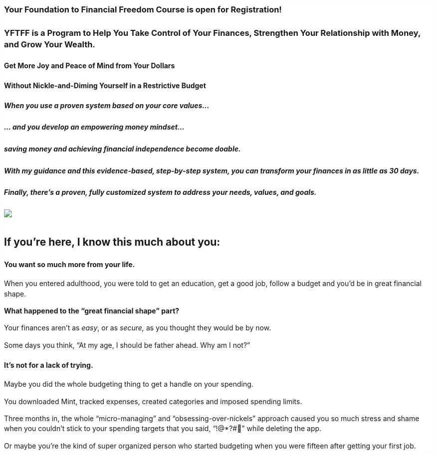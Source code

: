 ### Your Foundation to Financial Freedom Course is open for Registration!

### YFTFF is a Program to Help You Take Control of Your Finances, Strengthen Your Relationship with Money, and Grow Your Wealth.

#### Get More Joy and Peace of Mind from Your Dollars

#### Without Nickle-and-Diming Yourself in a Restrictive Budget

##### When you use a proven system based on your core values…

##### … and you develop an empowering money mindset…

##### saving money and achieving financial independence become doable.

##### With my guidance and this evidence-based, step-by-step system, you can transform your finances in as little as 30 days.

##### Finally, there’s a proven, fully customized system to address your needs, values, and goals.

 ![](https://yourfinanciallaunchpad.com/wp-content/uploads/2022/11/IMG_2713-768x1024.jpeg)

## If you’re here, I know this much about you:

#### You want so much more from your life.

When you entered adulthood, you were told to get an education, get a good job, follow a budget and you’d be in great financial shape.

**What happened to the “great financial shape” part?**

Your finances aren’t as *easy*, or as *secure,* as you thought they would be by now.

Some days you think, “At my age, I should be father ahead. Why am I not?”

#### It’s not for a lack of trying.

Maybe you did the whole budgeting thing to get a handle on your spending.

You downloaded Mint, tracked expenses, created categories and imposed spending limits.

Three months in, the whole “micro-managing” and “obsessing-over-nickels” approach caused you so much stress and shame when you couldn’t stick to your spending targets that you said, “!@\*?#🤬” while deleting the app.

Or maybe you’re the kind of super organized person who started budgeting when you were fifteen after getting your first job.
